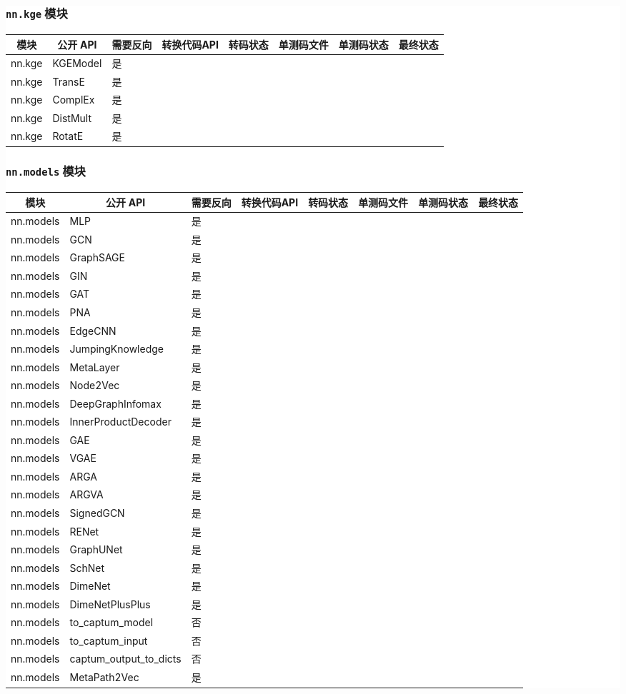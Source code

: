 
### `nn.kge` 模块

| **模块**   | **公开 API**              | **需要反向** | **转换代码API** | **转码状态** | **单测码文件** | **单测码状态** | **最终状态** |
|------------|---------------------------|--------------|-----------------|--------------|----------------|----------------|--------------|
| nn.kge     | KGEModel                  | 是           |                 |              |                |                |              |
| nn.kge     | TransE                    | 是           |                 |              |                |                |              |
| nn.kge     | ComplEx                   | 是           |                 |              |                |                |              |
| nn.kge     | DistMult                  | 是           |                 |              |                |                |              |
| nn.kge     | RotatE                    | 是           |                 |              |                |                |              |


### `nn.models` 模块

| **模块**     | **公开 API**              | **需要反向** | **转换代码API** | **转码状态** | **单测码文件** | **单测码状态** | **最终状态** |
|--------------|---------------------------|--------------|-----------------|--------------|----------------|----------------|--------------|
| nn.models    | MLP                       | 是           |                 |              |                |                |              |
| nn.models    | GCN                       | 是           |                 |              |                |                |              |
| nn.models    | GraphSAGE                 | 是           |                 |              |                |                |              |
| nn.models    | GIN                       | 是           |                 |              |                |                |              |
| nn.models    | GAT                       | 是           |                 |              |                |                |              |
| nn.models    | PNA                       | 是           |                 |              |                |                |              |
| nn.models    | EdgeCNN                   | 是           |                 |              |                |                |              |
| nn.models    | JumpingKnowledge          | 是           |                 |              |                |                |              |
| nn.models    | MetaLayer                 | 是           |                 |              |                |                |              |
| nn.models    | Node2Vec                  | 是           |                 |              |                |                |              |
| nn.models    | DeepGraphInfomax          | 是           |                 |              |                |                |              |
| nn.models    | InnerProductDecoder       | 是           |                 |              |                |                |              |
| nn.models    | GAE                       | 是           |                 |              |                |                |              |
| nn.models    | VGAE                      | 是           |                 |              |                |                |              |
| nn.models    | ARGA                      | 是           |                 |              |                |                |              |
| nn.models    | ARGVA                     | 是           |                 |              |                |                |              |
| nn.models    | SignedGCN                 | 是           |                 |              |                |                |              |
| nn.models    | RENet                     | 是           |                 |              |                |                |              |
| nn.models    | GraphUNet                 | 是           |                 |              |                |                |              |
| nn.models    | SchNet                    | 是           |                 |              |                |                |              |
| nn.models    | DimeNet                   | 是           |                 |              |                |                |              |
| nn.models    | DimeNetPlusPlus           | 是           |                 |              |                |                |              |
| nn.models    | to_captum_model           | 否           |                 |              |                |                |              |
| nn.models    | to_captum_input           | 否           |                 |              |                |                |              |
| nn.models    | captum_output_to_dicts    | 否           |                 |              |                |                |              |
| nn.models    | MetaPath2Vec              | 是           |                 |              |                |                |              |